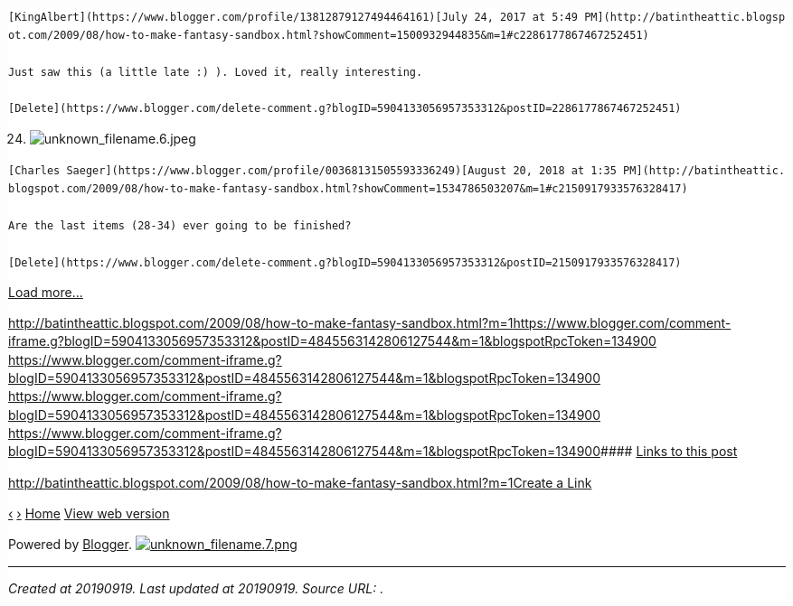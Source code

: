     [KingAlbert](https://www.blogger.com/profile/13812879127494464161)[July 24, 2017 at 5:49 PM](http://batintheattic.blogspot.com/2009/08/how-to-make-fantasy-sandbox.html?showComment=1500932944835&m=1#c2286177867467252451)
    
    Just saw this (a little late :) ). Loved it, really interesting.
    
    [Delete](https://www.blogger.com/delete-comment.g?blogID=5904133056957353312&postID=2286177867467252451)
    
24.  ![unknown_filename.6.jpeg](./resources/201909190007_Bat_in_the_Attic__How_to_make_a_Fantasy_Sandbox.resources/unknown_filename.6.jpeg)
    
    [Charles Saeger](https://www.blogger.com/profile/00368131505593336249)[August 20, 2018 at 1:35 PM](http://batintheattic.blogspot.com/2009/08/how-to-make-fantasy-sandbox.html?showComment=1534786503207&m=1#c2150917933576328417)
    
    Are the last items (28-34) ever going to be finished?
    
    [Delete](https://www.blogger.com/delete-comment.g?blogID=5904133056957353312&postID=2150917933576328417)
    

[Load more...](http://batintheattic.blogspot.com/2009/08/how-to-make-fantasy-sandbox.html?m=1)

<http://batintheattic.blogspot.com/2009/08/how-to-make-fantasy-sandbox.html?m=1><https://www.blogger.com/comment-iframe.g?blogID=5904133056957353312&postID=4845563142806127544&m=1&blogspotRpcToken=134900>
<https://www.blogger.com/comment-iframe.g?blogID=5904133056957353312&postID=4845563142806127544&m=1&blogspotRpcToken=134900>
<https://www.blogger.com/comment-iframe.g?blogID=5904133056957353312&postID=4845563142806127544&m=1&blogspotRpcToken=134900>
<https://www.blogger.com/comment-iframe.g?blogID=5904133056957353312&postID=4845563142806127544&m=1&blogspotRpcToken=134900>#### [Links to this post](http://batintheattic.blogspot.com/2009/08/how-to-make-fantasy-sandbox.html?m=1)

<http://batintheattic.blogspot.com/2009/08/how-to-make-fantasy-sandbox.html?m=1>[Create a Link](https://www.blogger.com/blog-this.g)

[‹](http://batintheattic.blogspot.com/2009/08/polytheism-applied.html?m=1)
[›](http://batintheattic.blogspot.com/2009/08/put-monkey-poo-down.html?m=1)
[Home](http://batintheattic.blogspot.com/?m=1)
[View web version](http://batintheattic.blogspot.com/2009/08/how-to-make-fantasy-sandbox.html?m=0)

Powered by [Blogger](https://www.blogger.com/).
 [![unknown_filename.7.png](./resources/201909190007_Bat_in_the_Attic__How_to_make_a_Fantasy_Sandbox.resources/unknown_filename.7.png)](http://www.blogger.com/rearrange?blogID=5904133056957353312&widgetType=Attribution&widgetId=Attribution1&action=editWidget&sectionId=footer-3)

---

_Created at 20190919._
_Last updated at 20190919._
_Source URL: [](http://batintheattic.blogspot.com/2009/08/how-to-make-fantasy-sandbox.html?m=1)._



